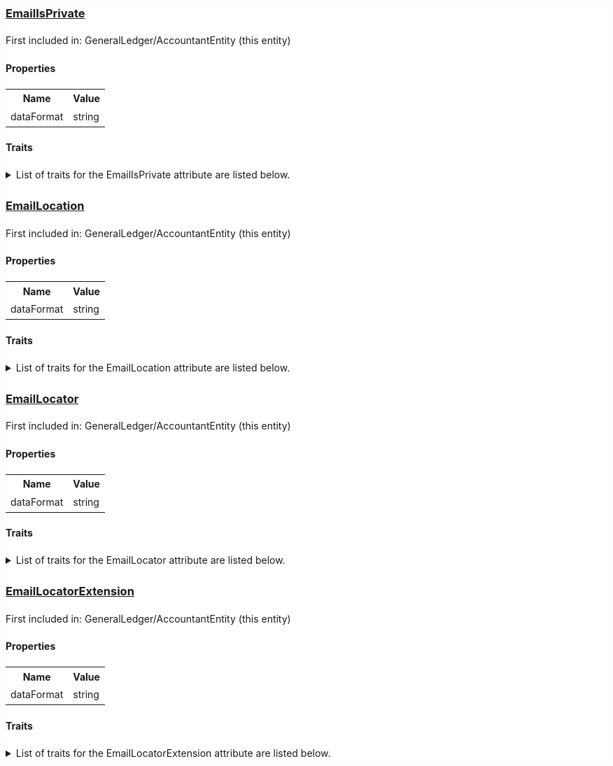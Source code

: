 ### <a href=#EmailIsPrivate name="EmailIsPrivate">EmailIsPrivate</a>

First included in: GeneralLedger/AccountantEntity (this entity)  

#### Properties

<table><tr><th>Name</th><th>Value</th></tr><tr><td>dataFormat</td><td>string</td></tr></table>

#### Traits

<details><summary>List of traits for the EmailIsPrivate attribute are listed below.</summary></details>

### <a href=#EmailLocation name="EmailLocation">EmailLocation</a>

First included in: GeneralLedger/AccountantEntity (this entity)  

#### Properties

<table><tr><th>Name</th><th>Value</th></tr><tr><td>dataFormat</td><td>string</td></tr></table>

#### Traits

<details><summary>List of traits for the EmailLocation attribute are listed below.</summary></details>

### <a href=#EmailLocator name="EmailLocator">EmailLocator</a>

First included in: GeneralLedger/AccountantEntity (this entity)  

#### Properties

<table><tr><th>Name</th><th>Value</th></tr><tr><td>dataFormat</td><td>string</td></tr></table>

#### Traits

<details><summary>List of traits for the EmailLocator attribute are listed below.</summary></details>

### <a href=#EmailLocatorExtension name="EmailLocatorExtension">EmailLocatorExtension</a>

First included in: GeneralLedger/AccountantEntity (this entity)  

#### Properties

<table><tr><th>Name</th><th>Value</th></tr><tr><td>dataFormat</td><td>string</td></tr></table>

#### Traits

<details><summary>List of traits for the EmailLocatorExtension attribute are listed below.</summary></details>
